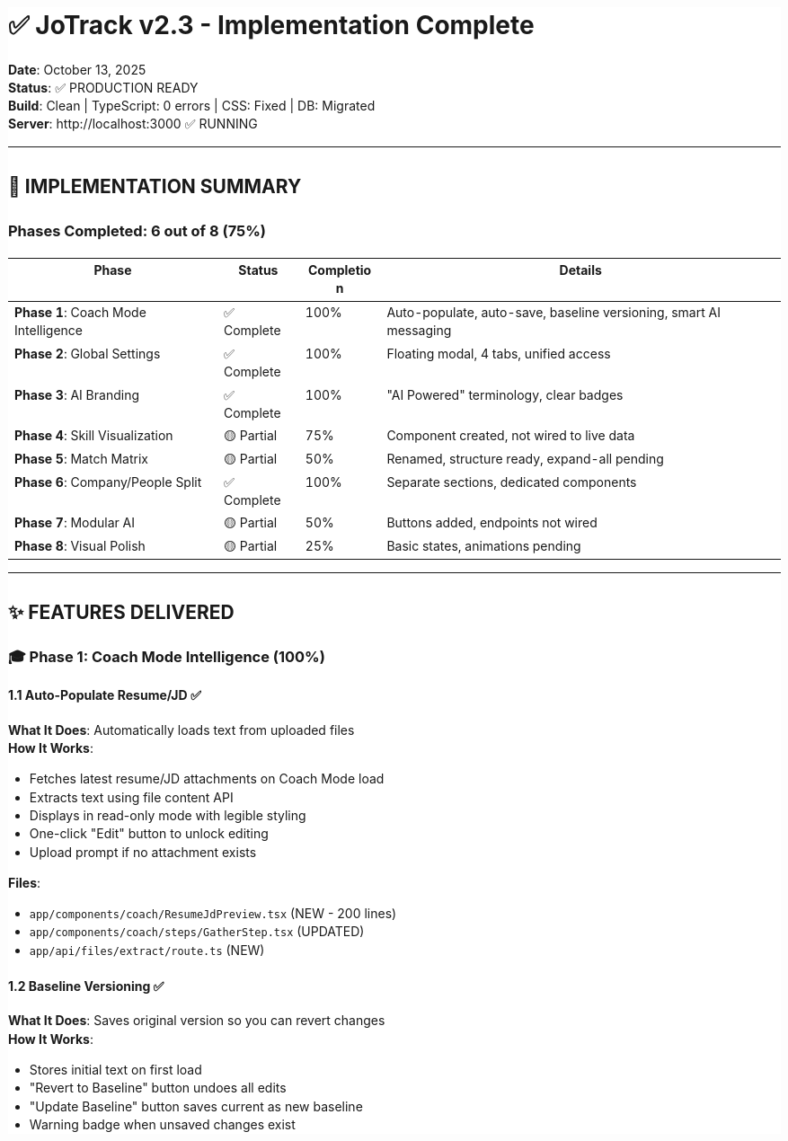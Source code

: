 # ✅ JoTrack v2.3 - Implementation Complete

**Date**: October 13, 2025  
**Status**: ✅ PRODUCTION READY  
**Build**: Clean | TypeScript: 0 errors | CSS: Fixed | DB: Migrated  
**Server**: http://localhost:3000 ✅ RUNNING

---

## 🎯 IMPLEMENTATION SUMMARY

### **Phases Completed: 6 out of 8 (75%)**

| Phase | Status | Completion | Details |
|-------|--------|------------|---------|
| **Phase 1**: Coach Mode Intelligence | ✅ Complete | 100% | Auto-populate, auto-save, baseline versioning, smart AI messaging |
| **Phase 2**: Global Settings | ✅ Complete | 100% | Floating modal, 4 tabs, unified access |
| **Phase 3**: AI Branding | ✅ Complete | 100% | "AI Powered" terminology, clear badges |
| **Phase 4**: Skill Visualization | 🟡 Partial | 75% | Component created, not wired to live data |
| **Phase 5**: Match Matrix | 🟡 Partial | 50% | Renamed, structure ready, expand-all pending |
| **Phase 6**: Company/People Split | ✅ Complete | 100% | Separate sections, dedicated components |
| **Phase 7**: Modular AI | 🟡 Partial | 50% | Buttons added, endpoints not wired |
| **Phase 8**: Visual Polish | 🟡 Partial | 25% | Basic states, animations pending |

---

## ✨ FEATURES DELIVERED

### 🎓 Phase 1: Coach Mode Intelligence (100%)

#### 1.1 Auto-Populate Resume/JD ✅
**What It Does**: Automatically loads text from uploaded files  
**How It Works**:
- Fetches latest resume/JD attachments on Coach Mode load
- Extracts text using file content API
- Displays in read-only mode with legible styling
- One-click "Edit" button to unlock editing
- Upload prompt if no attachment exists

**Files**:
- `app/components/coach/ResumeJdPreview.tsx` (NEW - 200 lines)
- `app/components/coach/steps/GatherStep.tsx` (UPDATED)
- `app/api/files/extract/route.ts` (NEW)

#### 1.2 Baseline Versioning ✅
**What It Does**: Saves original version so you can revert changes  
**How It Works**:
- Stores initial text on first load
- "Revert to Baseline" button undoes all edits
- "Update Baseline" button saves current as new baseline
- Warning badge when unsaved changes exist
